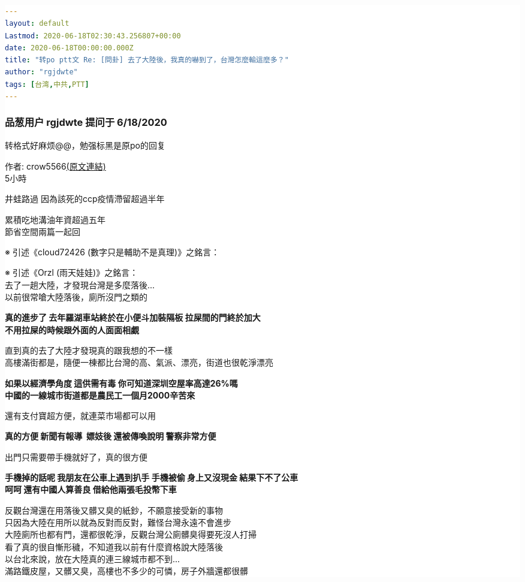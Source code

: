```yaml
---
layout: default
Lastmod: 2020-06-18T02:30:43.256807+00:00
date: 2020-06-18T00:00:00.000Z
title: "转po ptt文 Re: [問卦] 去了大陸後，我真的嚇到了，台灣怎麼輸這麼多？"
author: "rgjdwte"
tags: [台湾,中共,PTT]
---
```



### 品葱用户 **rgjdwte** 提问于 6/18/2020
    
转格式好麻烦@@，勉强标黑是原po的回复  
  
作者: crow5566[(原文連結)]( "https://www.ptt.cc/bbs/Gossiping/M.1592422457.A.3EE.html")  
5小時  
  
井蛙路過 因為該死的ccp疫情滯留超過半年  
  
累積吃地溝油年資超過五年  
節省空間兩篇一起回  
  
  
  
※ 引述《cloud72426 (數字只是輔助不是真理)》之銘言：  
  
※ 引述《Orzl (雨天娃娃)》之銘言：  
去了一趟大陸，才發現台灣是多麼落後...  
以前很常嗆大陸落後，廁所沒門之類的  
  
**真的進步了 去年羅湖車站終於在小便斗加裝隔板 拉屎間的門終於加大**  
**不用拉屎的時候跟外面的人面面相覷**  
  
  
直到真的去了大陸才發現真的跟我想的不一樣  
高樓滿街都是，隨便一棟都比台灣的高、氣派、漂亮，街道也很乾淨漂亮  
  
**如果以經濟學角度 這供需有毒 你可知道深圳空屋率高達26%嗎**  
**中國的一線城市街道都是農民工一個月2000辛苦來**  
  
  
還有支付寶超方便，就連菜市場都可以用  
  
**真的方便 新聞有報導  嫖妓後 還被傳喚說明 警察非常方便**  
  
出門只需要帶手機就好了，真的很方便  
  
**手機掉的話呢 我朋友在公車上遇到扒手 手機被偷 身上又沒現金 結果下不了公車**  
**呵呵 還有中國人算善良 借給他兩張毛投幣下車**  
  
  
反觀台灣還在用落後又髒又臭的紙鈔，不願意接受新的事物  
只因為大陸在用所以就為反對而反對，難怪台灣永遠不會進步  
大陸廁所也都有門，還都很乾淨，反觀台灣公廁髒臭得要死沒人打掃  
看了真的很自慚形穢，不知道我以前有什麼資格說大陸落後  
以台北來說，放在大陸真的連三線城市都不到...  
滿路鐵皮屋，又髒又臭，高樓也不多少的可憐，房子外牆還都很髒  
  
